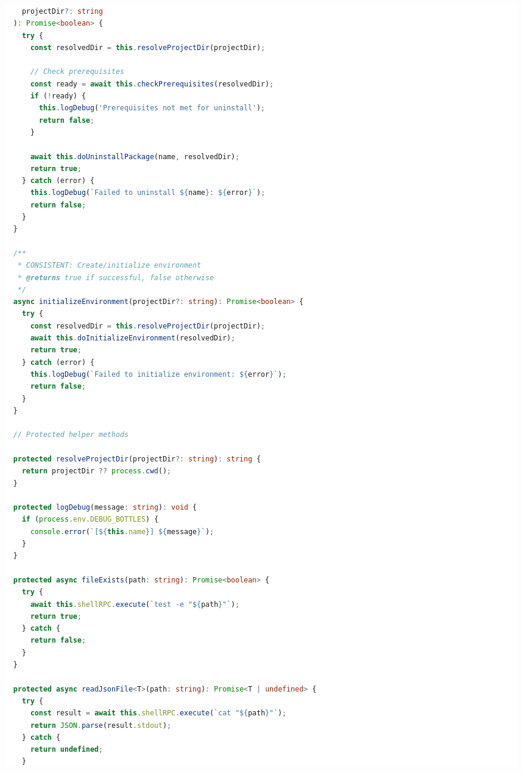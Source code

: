 ```typescript
    projectDir?: string
  ): Promise<boolean> {
    try {
      const resolvedDir = this.resolveProjectDir(projectDir);
      
      // Check prerequisites
      const ready = await this.checkPrerequisites(resolvedDir);
      if (!ready) {
        this.logDebug('Prerequisites not met for uninstall');
        return false;
      }
      
      await this.doUninstallPackage(name, resolvedDir);
      return true;
    } catch (error) {
      this.logDebug(`Failed to uninstall ${name}: ${error}`);
      return false;
    }
  }
  
  /**
   * CONSISTENT: Create/initialize environment
   * @returns true if successful, false otherwise
   */
  async initializeEnvironment(projectDir?: string): Promise<boolean> {
    try {
      const resolvedDir = this.resolveProjectDir(projectDir);
      await this.doInitializeEnvironment(resolvedDir);
      return true;
    } catch (error) {
      this.logDebug(`Failed to initialize environment: ${error}`);
      return false;
    }
  }
  
  // Protected helper methods
  
  protected resolveProjectDir(projectDir?: string): string {
    return projectDir ?? process.cwd();
  }
  
  protected logDebug(message: string): void {
    if (process.env.DEBUG_BOTTLES) {
      console.error(`[${this.name}] ${message}`);
    }
  }
  
  protected async fileExists(path: string): Promise<boolean> {
    try {
      await this.shellRPC.execute(`test -e "${path}"`);
      return true;
    } catch {
      return false;
    }
  }
  
  protected async readJsonFile<T>(path: string): Promise<T | undefined> {
    try {
      const result = await this.shellRPC.execute(`cat "${path}"`);
      return JSON.parse(result.stdout);
    } catch {
      return undefined;
    }
```